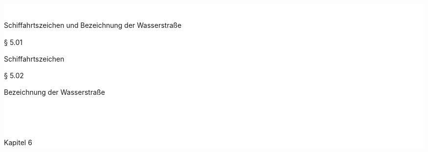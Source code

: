 <td style align="left" valign="top" charoff="50">

 

</td>

<td style colspan="2" align="left" valign="top" charoff="50">

Schiffahrtszeichen und Bezeichnung der Wasserstraße

</td>

</tr>

<tr>

<td style colspan="4" align="left" valign="top" charoff="50">

§ 5.01

</td>

<td style align="left" valign="top" charoff="50">

Schiffahrtszeichen

</td>

</tr>

<tr>

<td style colspan="4" align="left" valign="top" charoff="50">

§ 5.02

</td>

<td style align="left" valign="top" charoff="50">

Bezeichnung der Wasserstraße

</td>

</tr>

<tr>

<td style align="left" valign="top" charoff="50">

 

</td>

<td style align="left" valign="top" charoff="50">

 

</td>

<td style colspan="3" align="left" valign="top" charoff="50">

Kapitel 6

</td>

</tr>
